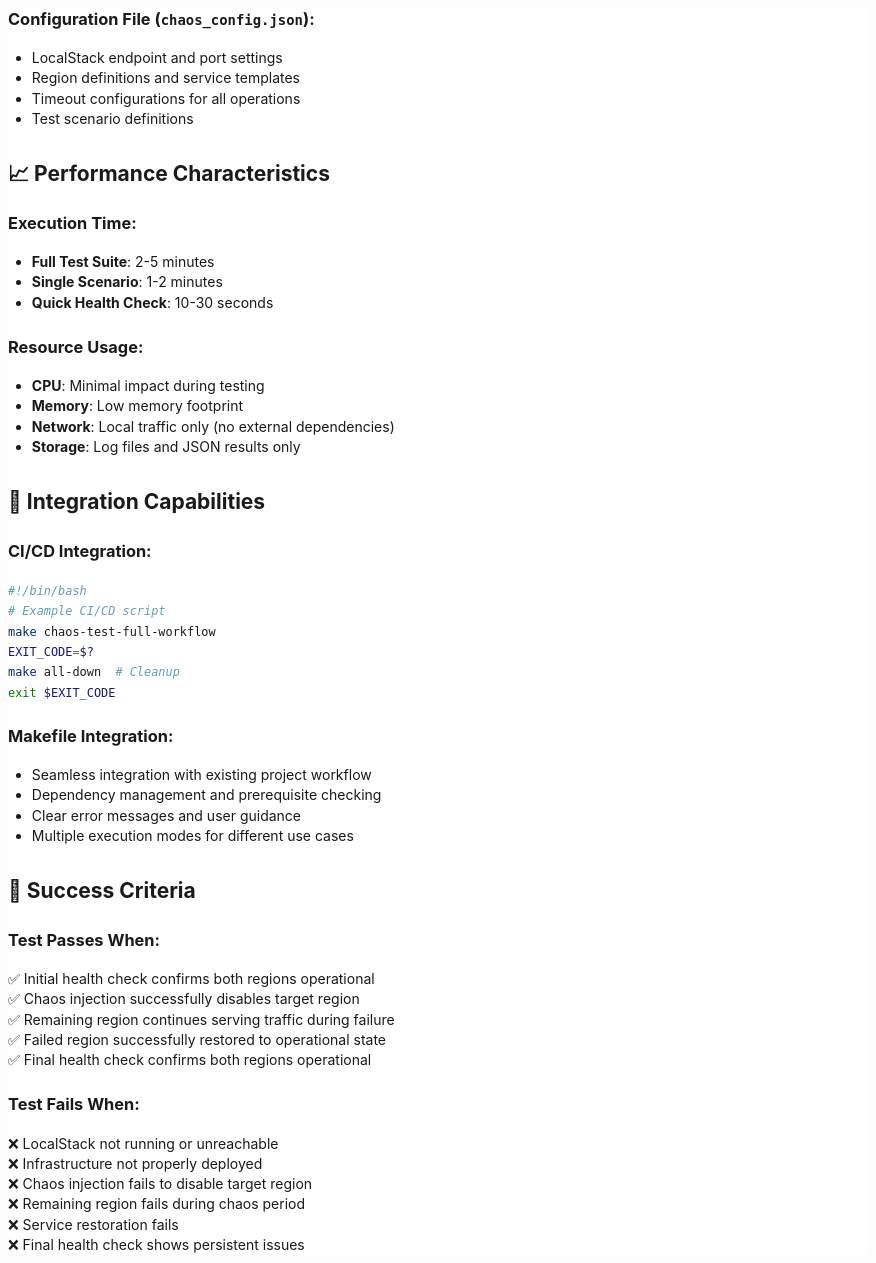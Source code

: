 ### **Configuration File (`chaos_config.json`):**
- LocalStack endpoint and port settings
- Region definitions and service templates
- Timeout configurations for all operations
- Test scenario definitions

## 📈 **Performance Characteristics**

### **Execution Time:**
- **Full Test Suite**: 2-5 minutes
- **Single Scenario**: 1-2 minutes
- **Quick Health Check**: 10-30 seconds

### **Resource Usage:**
- **CPU**: Minimal impact during testing
- **Memory**: Low memory footprint
- **Network**: Local traffic only (no external dependencies)
- **Storage**: Log files and JSON results only

## 🔄 **Integration Capabilities**

### **CI/CD Integration:**
```bash
#!/bin/bash
# Example CI/CD script
make chaos-test-full-workflow
EXIT_CODE=$?
make all-down  # Cleanup
exit $EXIT_CODE
```

### **Makefile Integration:**
- Seamless integration with existing project workflow
- Dependency management and prerequisite checking
- Clear error messages and user guidance
- Multiple execution modes for different use cases

## 🎯 **Success Criteria**

### **Test Passes When:**
✅ Initial health check confirms both regions operational  
✅ Chaos injection successfully disables target region  
✅ Remaining region continues serving traffic during failure  
✅ Failed region successfully restored to operational state  
✅ Final health check confirms both regions operational  

### **Test Fails When:**
❌ LocalStack not running or unreachable  
❌ Infrastructure not properly deployed  
❌ Chaos injection fails to disable target region  
❌ Remaining region fails during chaos period  
❌ Service restoration fails  
❌ Final health check shows persistent issues  
